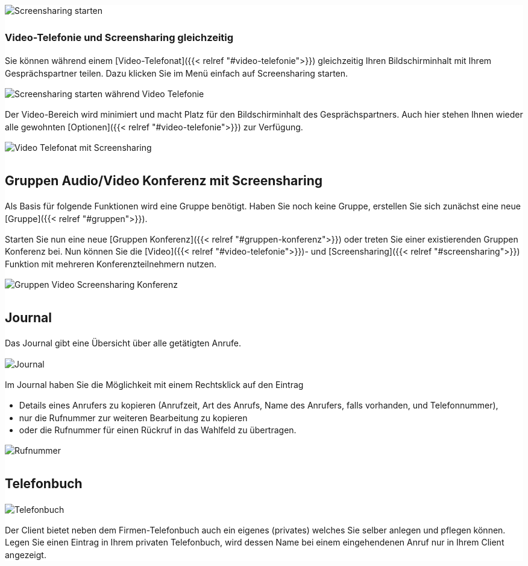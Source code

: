 ![Screensharing starten](screensharing_active.png)

### Video-Telefonie und Screensharing gleichzeitig

Sie können während einem [Video-Telefonat]({{< relref "#video-telefonie">}}) gleichzeitig Ihren Bildschirminhalt mit Ihrem Gesprächspartner teilen. Dazu klicken Sie im Menü einfach auf Screensharing starten. 

![Screensharing starten während Video Telefonie](video_options_startscreensharing.png?width=250px)

Der Video-Bereich wird minimiert und macht Platz für den Bildschirminhalt des Gesprächspartners. Auch hier stehen Ihnen wieder alle gewohnten [Optionen]({{< relref "#video-telefonie">}}) zur Verfügung.

![Video Telefonat mit Screensharing](video_screensharing_fullscreen.png)

## Gruppen Audio/Video Konferenz mit Screensharing

Als Basis für folgende Funktionen wird eine Gruppe benötigt. Haben Sie noch keine Gruppe, erstellen Sie sich zunächst eine neue [Gruppe]({{< relref "#gruppen">}}).  

Starten Sie nun eine neue [Gruppen Konferenz]({{< relref "#gruppen-konferenz">}}) oder treten Sie einer existierenden Gruppen Konferenz bei. Nun können Sie die [Video]({{< relref "#video-telefonie">}})- und [Screensharing]({{< relref "#screensharing">}}) Funktion mit mehreren Konferenzteilnehmern nutzen.


![Gruppen Video Screensharing Konferenz](group_video_screensharing_conference.png)

## Journal

Das Journal gibt eine Übersicht über alle getätigten Anrufe.

![Journal](journal.de.png)


Im Journal haben Sie die Möglichkeit mit einem Rechtsklick auf den Eintrag

* Details eines Anrufers zu kopieren (Anrufzeit, Art des Anrufs, Name des Anrufers, falls vorhanden, und Telefonnummer),
* nur die Rufnummer zur weiteren Bearbeitung zu kopieren
* oder die Rufnummer für einen Rückruf in das Wahlfeld zu übertragen.

![Rufnummer](journal_rightclick.de.png?width=250px)


## Telefonbuch

![Telefonbuch](phonebook.de.png)

Der Client bietet neben dem Firmen-Telefonbuch auch ein eigenes (privates) welches Sie selber anlegen und pflegen können. Legen Sie einen Eintrag in Ihrem privaten Telefonbuch, wird dessen Name bei einem eingehendenen Anruf nur in Ihrem Client angezeigt.  
